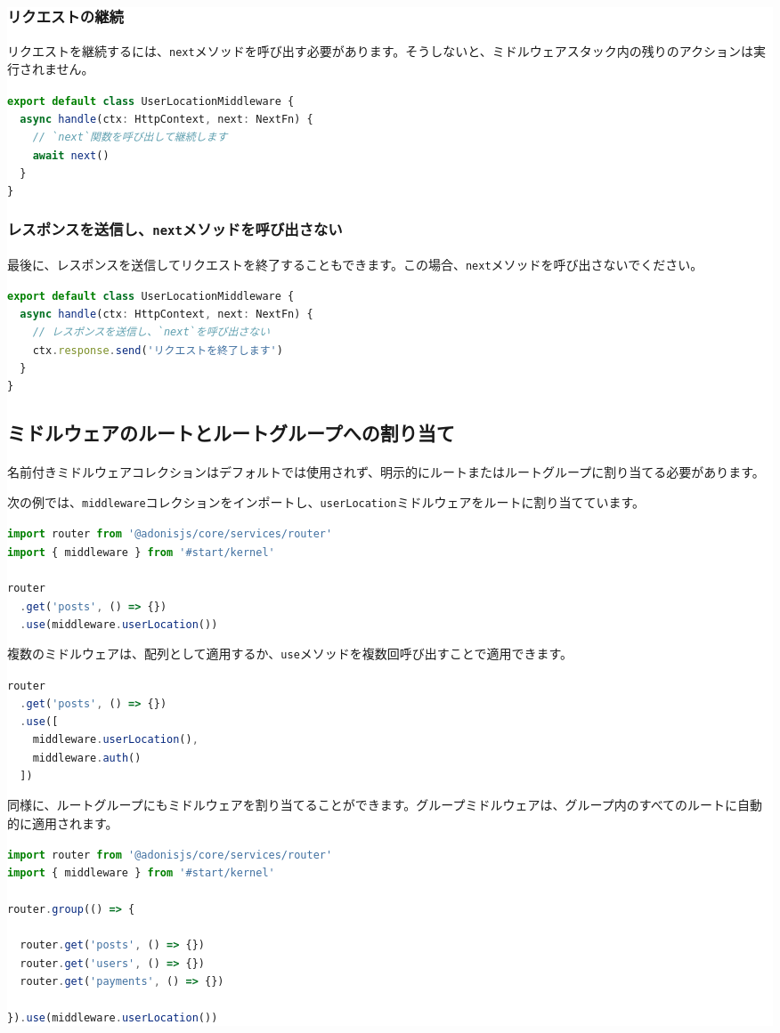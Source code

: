 
### リクエストの継続

リクエストを継続するには、`next`メソッドを呼び出す必要があります。そうしないと、ミドルウェアスタック内の残りのアクションは実行されません。

```ts
export default class UserLocationMiddleware {
  async handle(ctx: HttpContext, next: NextFn) {
    // `next`関数を呼び出して継続します
    await next()      
  }
}
```

### レスポンスを送信し、`next`メソッドを呼び出さない

最後に、レスポンスを送信してリクエストを終了することもできます。この場合、`next`メソッドを呼び出さないでください。

```ts
export default class UserLocationMiddleware {
  async handle(ctx: HttpContext, next: NextFn) {
    // レスポンスを送信し、`next`を呼び出さない
    ctx.response.send('リクエストを終了します')
  }
}
```

## ミドルウェアのルートとルートグループへの割り当て

名前付きミドルウェアコレクションはデフォルトでは使用されず、明示的にルートまたはルートグループに割り当てる必要があります。

次の例では、`middleware`コレクションをインポートし、`userLocation`ミドルウェアをルートに割り当てています。

```ts
import router from '@adonisjs/core/services/router'
import { middleware } from '#start/kernel'

router
  .get('posts', () => {})
  .use(middleware.userLocation())
```

複数のミドルウェアは、配列として適用するか、`use`メソッドを複数回呼び出すことで適用できます。

```ts
router
  .get('posts', () => {})
  .use([
    middleware.userLocation(),
    middleware.auth()
  ])
```

同様に、ルートグループにもミドルウェアを割り当てることができます。グループミドルウェアは、グループ内のすべてのルートに自動的に適用されます。

```ts
import router from '@adonisjs/core/services/router'
import { middleware } from '#start/kernel'

router.group(() => {

  router.get('posts', () => {})
  router.get('users', () => {})
  router.get('payments', () => {})

}).use(middleware.userLocation())
```
